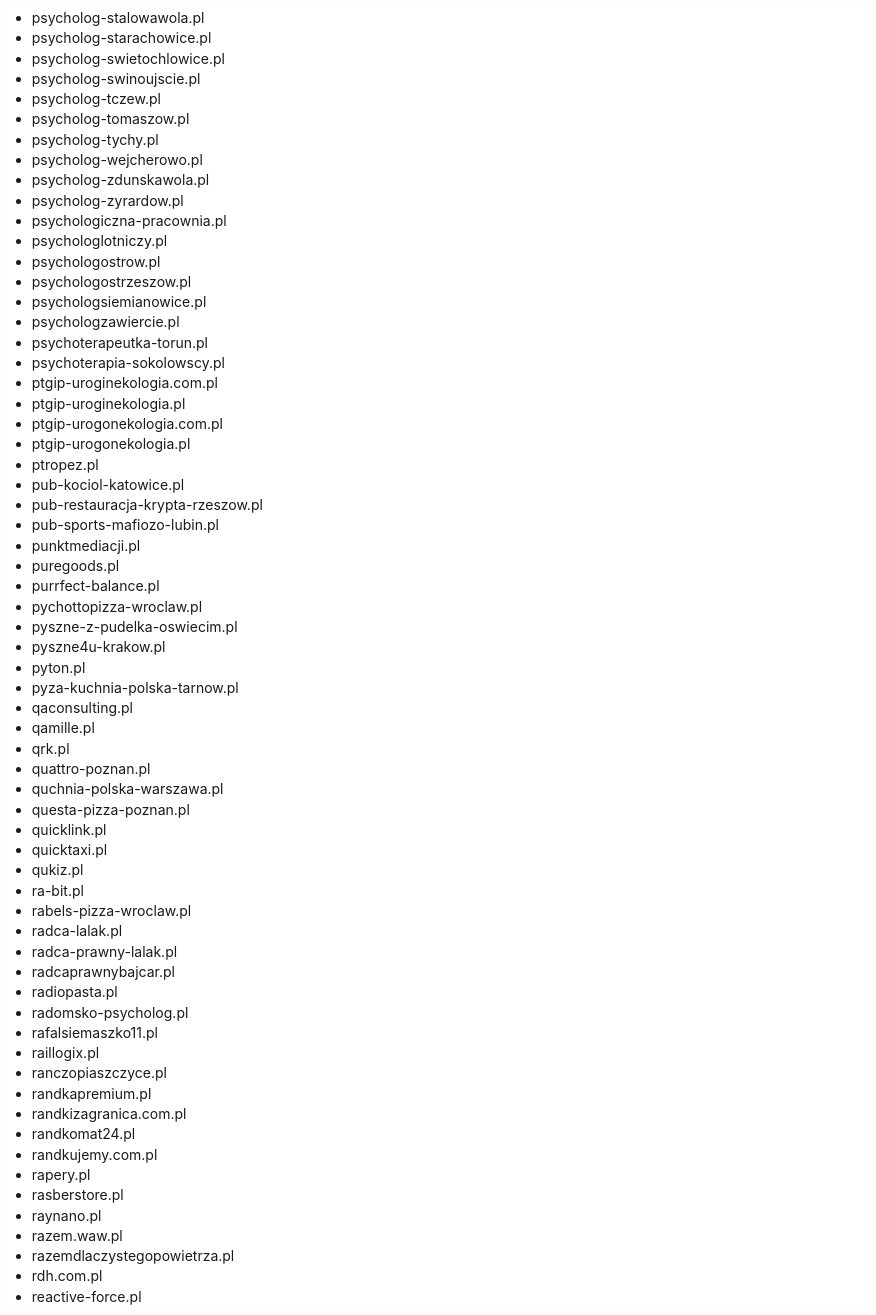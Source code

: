 - psycholog-stalowawola.pl
- psycholog-starachowice.pl
- psycholog-swietochlowice.pl
- psycholog-swinoujscie.pl
- psycholog-tczew.pl
- psycholog-tomaszow.pl
- psycholog-tychy.pl
- psycholog-wejcherowo.pl
- psycholog-zdunskawola.pl
- psycholog-zyrardow.pl
- psychologiczna-pracownia.pl
- psychologlotniczy.pl
- psychologostrow.pl
- psychologostrzeszow.pl
- psychologsiemianowice.pl
- psychologzawiercie.pl
- psychoterapeutka-torun.pl
- psychoterapia-sokolowscy.pl
- ptgip-uroginekologia.com.pl
- ptgip-uroginekologia.pl
- ptgip-urogonekologia.com.pl
- ptgip-urogonekologia.pl
- ptropez.pl
- pub-kociol-katowice.pl
- pub-restauracja-krypta-rzeszow.pl
- pub-sports-mafiozo-lubin.pl
- punktmediacji.pl
- puregoods.pl
- purrfect-balance.pl
- pychottopizza-wroclaw.pl
- pyszne-z-pudelka-oswiecim.pl
- pyszne4u-krakow.pl
- pyton.pl
- pyza-kuchnia-polska-tarnow.pl
- qaconsulting.pl
- qamille.pl
- qrk.pl
- quattro-poznan.pl
- quchnia-polska-warszawa.pl
- questa-pizza-poznan.pl
- quicklink.pl
- quicktaxi.pl
- qukiz.pl
- ra-bit.pl
- rabels-pizza-wroclaw.pl
- radca-lalak.pl
- radca-prawny-lalak.pl
- radcaprawnybajcar.pl
- radiopasta.pl
- radomsko-psycholog.pl
- rafalsiemaszko11.pl
- raillogix.pl
- ranczopiaszczyce.pl
- randkapremium.pl
- randkizagranica.com.pl
- randkomat24.pl
- randkujemy.com.pl
- rapery.pl
- rasberstore.pl
- raynano.pl
- razem.waw.pl
- razemdlaczystegopowietrza.pl
- rdh.com.pl
- reactive-force.pl